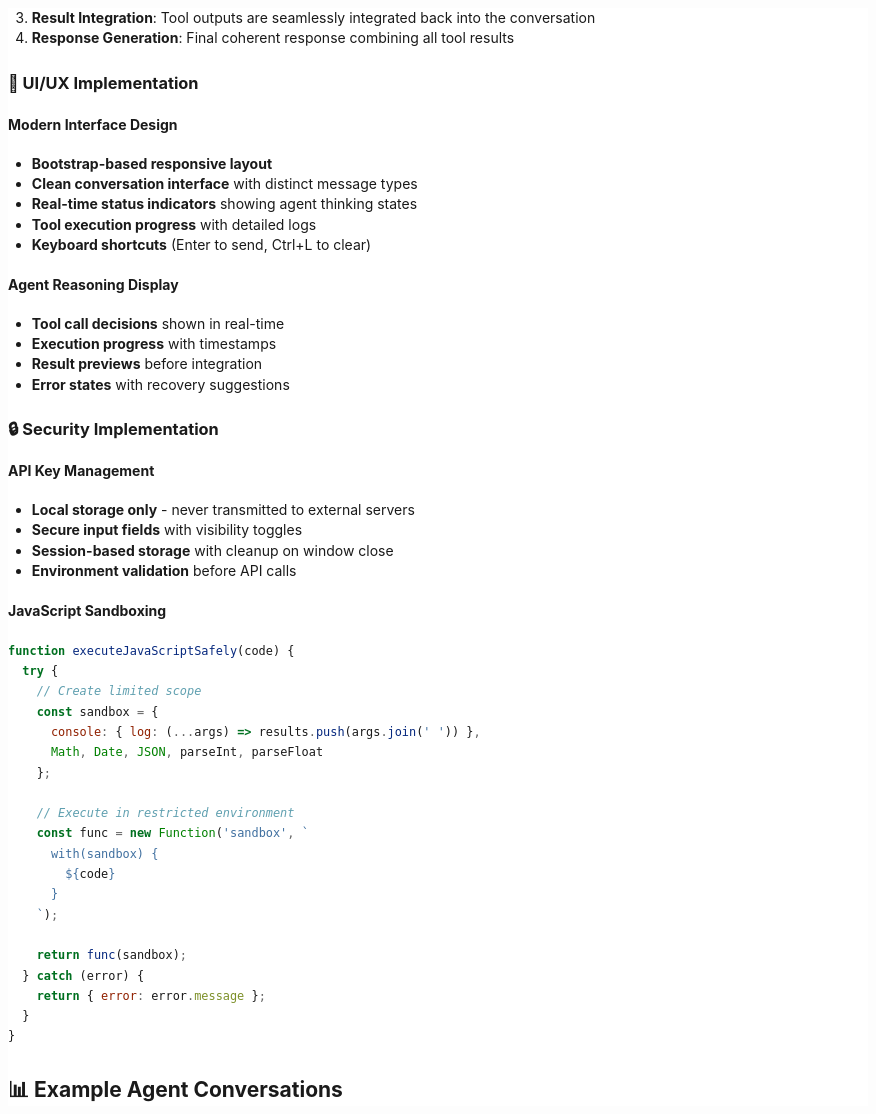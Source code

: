 3. **Result Integration**: Tool outputs are seamlessly integrated back into the conversation
4. **Response Generation**: Final coherent response combining all tool results

### 🎨 UI/UX Implementation

#### Modern Interface Design
- **Bootstrap-based responsive layout**
- **Clean conversation interface** with distinct message types
- **Real-time status indicators** showing agent thinking states
- **Tool execution progress** with detailed logs
- **Keyboard shortcuts** (Enter to send, Ctrl+L to clear)

#### Agent Reasoning Display
- **Tool call decisions** shown in real-time
- **Execution progress** with timestamps
- **Result previews** before integration
- **Error states** with recovery suggestions

### 🔒 Security Implementation

#### API Key Management
- **Local storage only** - never transmitted to external servers
- **Secure input fields** with visibility toggles
- **Session-based storage** with cleanup on window close
- **Environment validation** before API calls

#### JavaScript Sandboxing
```javascript
function executeJavaScriptSafely(code) {
  try {
    // Create limited scope
    const sandbox = {
      console: { log: (...args) => results.push(args.join(' ')) },
      Math, Date, JSON, parseInt, parseFloat
    };
    
    // Execute in restricted environment
    const func = new Function('sandbox', `
      with(sandbox) { 
        ${code} 
      }
    `);
    
    return func(sandbox);
  } catch (error) {
    return { error: error.message };
  }
}
```

## 📊 Example Agent Conversations
